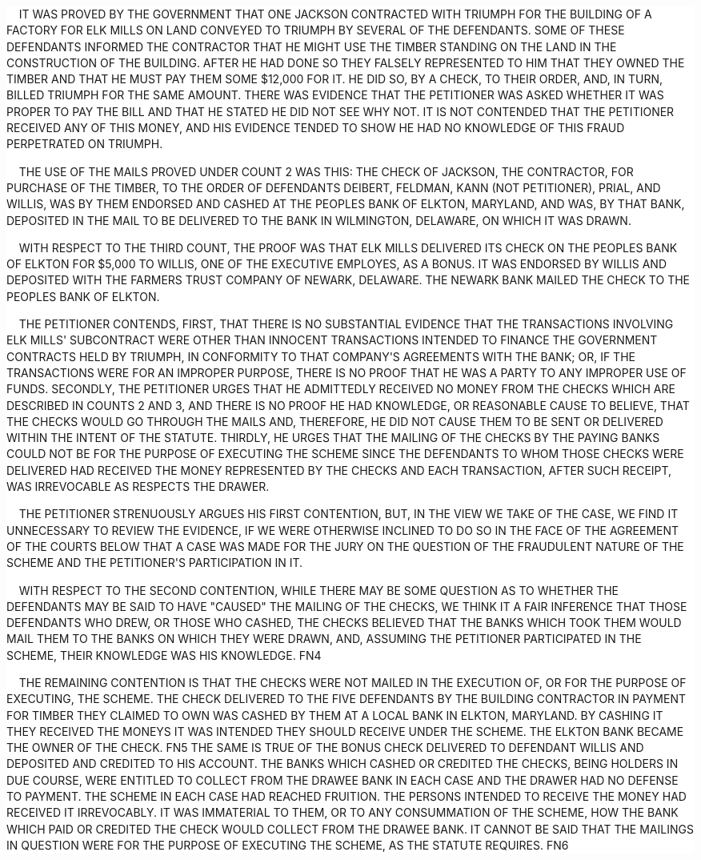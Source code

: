     IT WAS PROVED BY THE GOVERNMENT THAT ONE JACKSON CONTRACTED WITH TRIUMPH FOR THE BUILDING OF A FACTORY FOR ELK MILLS ON LAND CONVEYED TO TRIUMPH BY SEVERAL OF THE DEFENDANTS.  SOME OF THESE DEFENDANTS INFORMED THE CONTRACTOR THAT HE MIGHT USE THE TIMBER STANDING ON THE LAND IN THE CONSTRUCTION OF THE BUILDING.  AFTER HE HAD DONE SO THEY FALSELY REPRESENTED TO HIM THAT THEY OWNED THE TIMBER AND THAT HE MUST PAY THEM SOME $12,000 FOR IT.  HE DID SO, BY A CHECK, TO THEIR ORDER, AND, IN TURN, BILLED TRIUMPH FOR THE SAME AMOUNT.  THERE WAS EVIDENCE THAT THE PETITIONER WAS ASKED WHETHER IT WAS PROPER TO PAY THE BILL AND THAT HE STATED HE DID NOT SEE WHY NOT.  IT IS NOT CONTENDED THAT THE PETITIONER RECEIVED ANY OF THIS MONEY, AND HIS EVIDENCE TENDED TO SHOW HE HAD NO KNOWLEDGE OF THIS FRAUD PERPETRATED ON TRIUMPH.

    THE USE OF THE MAILS PROVED UNDER COUNT 2 WAS THIS:  THE CHECK OF JACKSON, THE CONTRACTOR, FOR PURCHASE OF THE TIMBER, TO THE ORDER OF DEFENDANTS DEIBERT, FELDMAN, KANN (NOT PETITIONER), PRIAL, AND WILLIS, WAS BY THEM ENDORSED AND CASHED AT THE PEOPLES BANK OF ELKTON, MARYLAND, AND WAS, BY THAT BANK, DEPOSITED IN THE MAIL TO BE DELIVERED TO THE BANK IN WILMINGTON, DELAWARE, ON WHICH IT WAS DRAWN.

    WITH RESPECT TO THE THIRD COUNT, THE PROOF WAS THAT ELK MILLS DELIVERED ITS CHECK ON THE PEOPLES BANK OF ELKTON FOR $5,000 TO WILLIS, ONE OF THE EXECUTIVE EMPLOYES, AS A BONUS.  IT WAS ENDORSED BY WILLIS AND DEPOSITED WITH THE FARMERS TRUST COMPANY OF NEWARK, DELAWARE.  THE NEWARK BANK MAILED THE CHECK TO THE PEOPLES BANK OF ELKTON.

    THE PETITIONER CONTENDS, FIRST, THAT THERE IS NO SUBSTANTIAL EVIDENCE THAT THE TRANSACTIONS INVOLVING ELK MILLS' SUBCONTRACT WERE OTHER THAN INNOCENT TRANSACTIONS INTENDED TO FINANCE THE GOVERNMENT CONTRACTS HELD BY TRIUMPH, IN CONFORMITY TO THAT COMPANY'S AGREEMENTS WITH THE BANK; OR, IF THE TRANSACTIONS WERE FOR AN IMPROPER PURPOSE, THERE IS NO PROOF THAT HE WAS A PARTY TO ANY IMPROPER USE OF FUNDS.  SECONDLY, THE PETITIONER URGES THAT HE ADMITTEDLY RECEIVED NO MONEY FROM THE CHECKS WHICH ARE DESCRIBED IN COUNTS 2 AND 3, AND THERE IS NO PROOF HE HAD KNOWLEDGE, OR REASONABLE CAUSE TO BELIEVE, THAT THE CHECKS WOULD GO THROUGH THE MAILS AND, THEREFORE, HE DID NOT CAUSE THEM TO BE SENT OR DELIVERED WITHIN THE INTENT OF THE STATUTE.  THIRDLY, HE URGES THAT THE MAILING OF THE CHECKS BY THE PAYING BANKS COULD NOT BE FOR THE PURPOSE OF EXECUTING THE SCHEME SINCE THE DEFENDANTS TO WHOM THOSE CHECKS WERE DELIVERED HAD RECEIVED THE MONEY REPRESENTED BY THE CHECKS AND EACH TRANSACTION, AFTER SUCH RECEIPT, WAS IRREVOCABLE AS RESPECTS THE DRAWER.

    THE PETITIONER STRENUOUSLY ARGUES HIS FIRST CONTENTION, BUT, IN THE VIEW WE TAKE OF THE CASE, WE FIND IT UNNECESSARY TO REVIEW THE EVIDENCE, IF WE WERE OTHERWISE INCLINED TO DO SO IN THE FACE OF THE AGREEMENT OF THE COURTS BELOW THAT A CASE WAS MADE FOR THE JURY ON THE QUESTION OF THE FRAUDULENT NATURE OF THE SCHEME AND THE PETITIONER'S PARTICIPATION IN IT.

    WITH RESPECT TO THE SECOND CONTENTION, WHILE THERE MAY BE SOME QUESTION AS TO WHETHER THE DEFENDANTS MAY BE SAID TO HAVE "CAUSED" THE MAILING OF THE CHECKS, WE THINK IT A FAIR INFERENCE THAT THOSE DEFENDANTS WHO DREW, OR THOSE WHO CASHED, THE CHECKS BELIEVED THAT THE BANKS WHICH TOOK THEM WOULD MAIL THEM TO THE BANKS ON WHICH THEY WERE DRAWN, AND, ASSUMING THE PETITIONER PARTICIPATED IN THE SCHEME, THEIR KNOWLEDGE WAS HIS KNOWLEDGE.  FN4

    THE REMAINING CONTENTION IS THAT THE CHECKS WERE NOT MAILED IN THE EXECUTION OF, OR FOR THE PURPOSE OF EXECUTING, THE SCHEME.  THE CHECK DELIVERED TO THE FIVE DEFENDANTS BY THE BUILDING CONTRACTOR IN PAYMENT FOR TIMBER THEY CLAIMED TO OWN WAS CASHED BY THEM AT A LOCAL BANK IN ELKTON, MARYLAND.  BY CASHING IT THEY RECEIVED THE MONEYS IT WAS INTENDED THEY SHOULD RECEIVE UNDER THE SCHEME.  THE ELKTON BANK BECAME THE OWNER OF THE CHECK.  FN5  THE SAME IS TRUE OF THE BONUS CHECK DELIVERED TO DEFENDANT WILLIS AND DEPOSITED AND CREDITED TO HIS ACCOUNT.  THE BANKS WHICH CASHED OR CREDITED THE CHECKS, BEING HOLDERS IN DUE COURSE, WERE ENTITLED TO COLLECT FROM THE DRAWEE BANK IN EACH CASE AND THE DRAWER HAD NO DEFENSE TO PAYMENT.  THE SCHEME IN EACH CASE HAD REACHED FRUITION.  THE PERSONS INTENDED TO RECEIVE THE MONEY HAD RECEIVED IT IRREVOCABLY.  IT WAS IMMATERIAL TO THEM, OR TO ANY CONSUMMATION OF THE SCHEME, HOW THE BANK WHICH PAID OR CREDITED THE CHECK WOULD COLLECT FROM THE DRAWEE BANK.  IT CANNOT BE SAID THAT THE MAILINGS IN QUESTION WERE FOR THE PURPOSE OF EXECUTING THE SCHEME, AS THE STATUTE REQUIRES.  FN6
